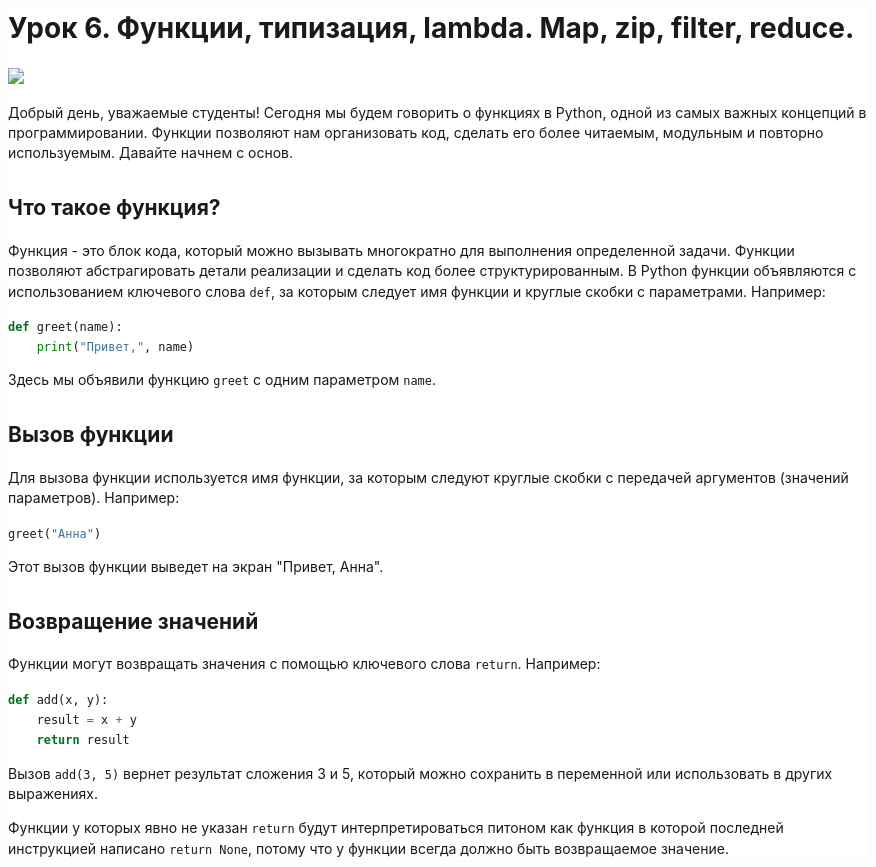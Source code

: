 # Урок 6. Функции, типизация, lambda. Map, zip, filter, reduce.

![](https://i.redd.it/xhtfaiztlfrb1.jpg)

Добрый день, уважаемые студенты! Сегодня мы будем говорить о функциях в Python, одной из самых важных концепций в
программировании. Функции позволяют нам организовать код, сделать его более читаемым, модульным и повторно используемым.
Давайте начнем с основ.

## Что такое функция?

Функция - это блок кода, который можно вызывать многократно для выполнения определенной задачи. Функции позволяют
абстрагировать детали реализации и сделать код более структурированным. В Python функции объявляются с использованием
ключевого слова `def`, за которым следует имя функции и круглые скобки с параметрами. Например:

```python
def greet(name):
    print("Привет,", name)
```

Здесь мы объявили функцию `greet` с одним параметром `name`.

## Вызов функции

Для вызова функции используется имя функции, за которым следуют круглые скобки с передачей аргументов (значений
параметров). Например:

```python
greet("Анна")
```

Этот вызов функции выведет на экран "Привет, Анна".

## Возвращение значений

Функции могут возвращать значения с помощью ключевого слова `return`. Например:

```python
def add(x, y):
    result = x + y
    return result
```

Вызов `add(3, 5)` вернет результат сложения 3 и 5, который можно сохранить в переменной или использовать в других
выражениях.

Функции у которых явно не указан `return` будут интерпретироваться питоном как функция в которой последней инструкцией
написано `return None`, потому что у функции всегда должно быть возвращаемое значение.
